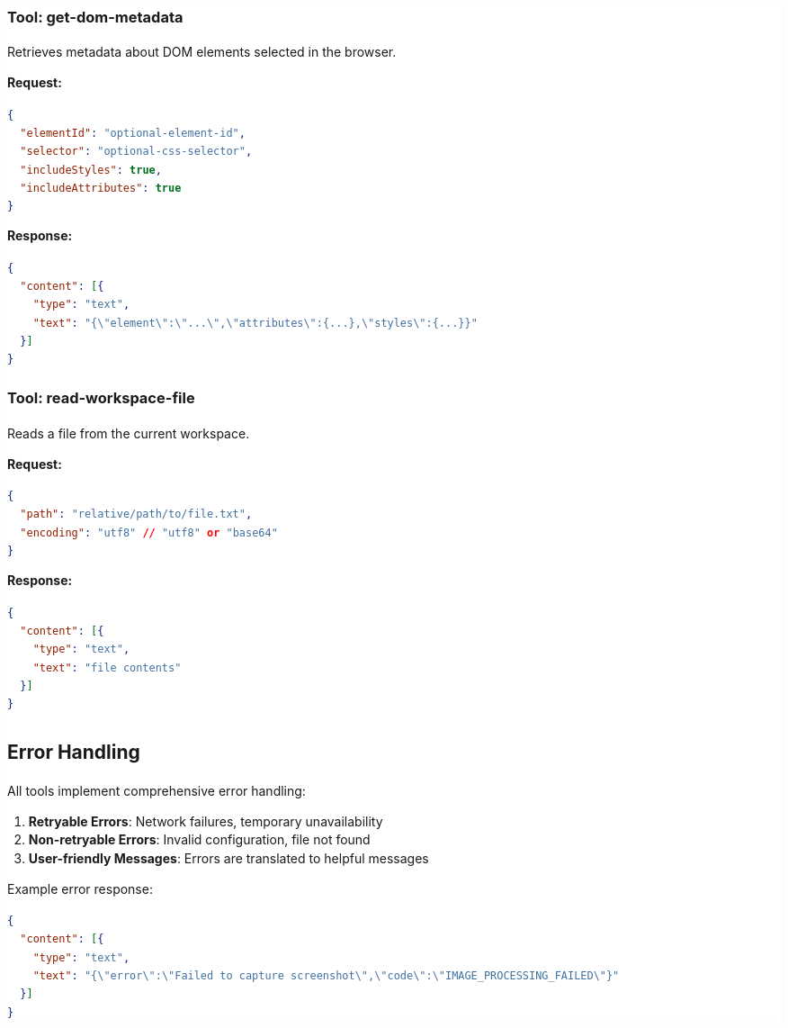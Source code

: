 ### Tool: get-dom-metadata

Retrieves metadata about DOM elements selected in the browser.

**Request:**
```json
{
  "elementId": "optional-element-id",
  "selector": "optional-css-selector",
  "includeStyles": true,
  "includeAttributes": true
}
```

**Response:**
```json
{
  "content": [{
    "type": "text",
    "text": "{\"element\":\"...\",\"attributes\":{...},\"styles\":{...}}"
  }]
}
```

### Tool: read-workspace-file

Reads a file from the current workspace.

**Request:**
```json
{
  "path": "relative/path/to/file.txt",
  "encoding": "utf8" // "utf8" or "base64"
}
```

**Response:**
```json
{
  "content": [{
    "type": "text",
    "text": "file contents"
  }]
}
```

## Error Handling

All tools implement comprehensive error handling:

1. **Retryable Errors**: Network failures, temporary unavailability
2. **Non-retryable Errors**: Invalid configuration, file not found
3. **User-friendly Messages**: Errors are translated to helpful messages

Example error response:
```json
{
  "content": [{
    "type": "text",
    "text": "{\"error\":\"Failed to capture screenshot\",\"code\":\"IMAGE_PROCESSING_FAILED\"}"
  }]
}
```
